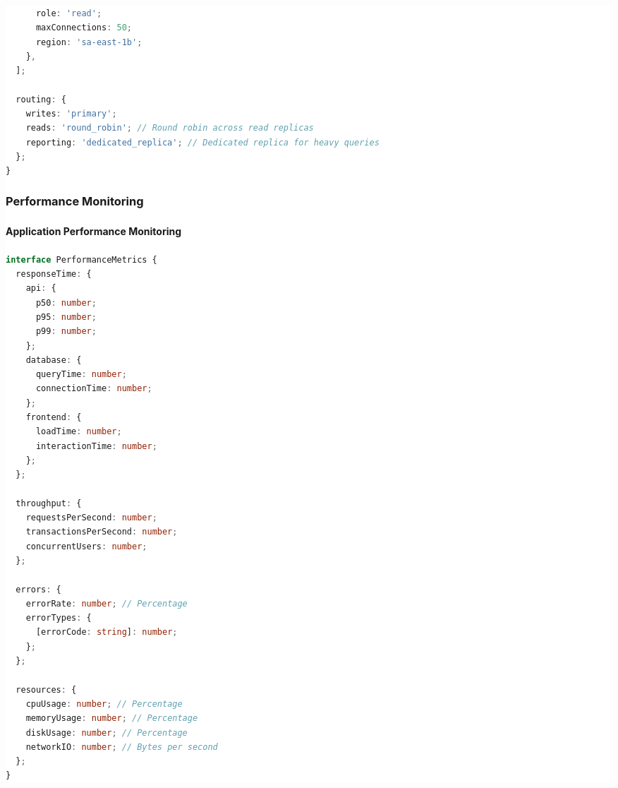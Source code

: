 ```typescript
      role: 'read';
      maxConnections: 50;
      region: 'sa-east-1b';
    },
  ];

  routing: {
    writes: 'primary';
    reads: 'round_robin'; // Round robin across read replicas
    reporting: 'dedicated_replica'; // Dedicated replica for heavy queries
  };
}
```

### Performance Monitoring

#### Application Performance Monitoring

```typescript
interface PerformanceMetrics {
  responseTime: {
    api: {
      p50: number;
      p95: number;
      p99: number;
    };
    database: {
      queryTime: number;
      connectionTime: number;
    };
    frontend: {
      loadTime: number;
      interactionTime: number;
    };
  };

  throughput: {
    requestsPerSecond: number;
    transactionsPerSecond: number;
    concurrentUsers: number;
  };

  errors: {
    errorRate: number; // Percentage
    errorTypes: {
      [errorCode: string]: number;
    };
  };

  resources: {
    cpuUsage: number; // Percentage
    memoryUsage: number; // Percentage
    diskUsage: number; // Percentage
    networkIO: number; // Bytes per second
  };
}
```
